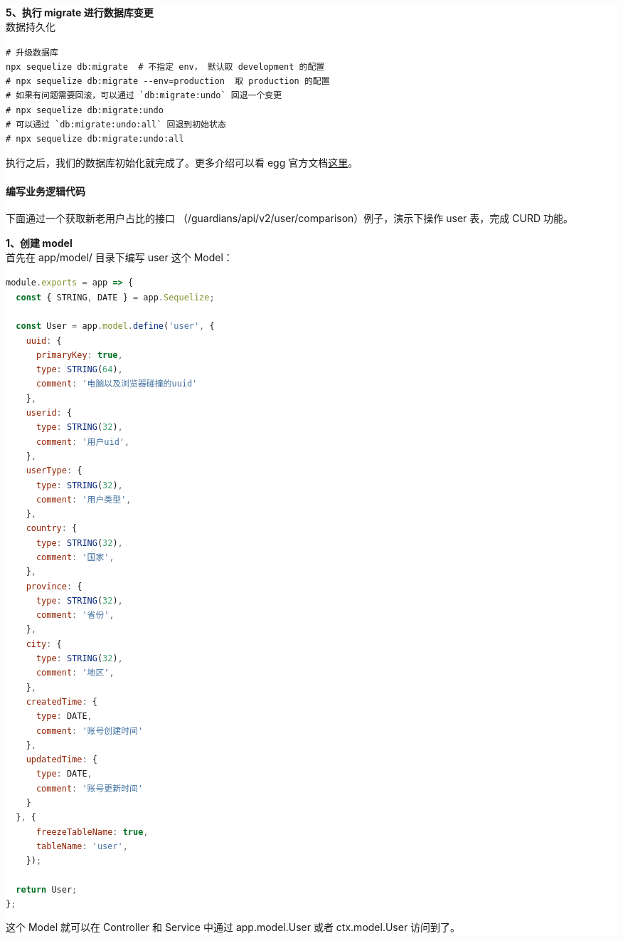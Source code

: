 **5、执行 migrate 进行数据库变更**  
数据持久化
```
# 升级数据库
npx sequelize db:migrate  # 不指定 env， 默认取 development 的配置
# npx sequelize db:migrate --env=production  取 production 的配置
# 如果有问题需要回滚，可以通过 `db:migrate:undo` 回退一个变更
# npx sequelize db:migrate:undo
# 可以通过 `db:migrate:undo:all` 回退到初始状态
# npx sequelize db:migrate:undo:all
```
执行之后，我们的数据库初始化就完成了。更多介绍可以看 egg 官方文档[这里](https://eggjs.org/zh-cn/tutorials/sequelize.html)。

#### 编写业务逻辑代码
下面通过一个获取新老用户占比的接口 （/guardians/api/v2/user/comparison）例子，演示下操作 user 表，完成 CURD 功能。

**1、创建 model**  
首先在 app/model/ 目录下编写 user 这个 Model：
```js
module.exports = app => {
  const { STRING, DATE } = app.Sequelize;

  const User = app.model.define('user', {
    uuid: {
      primaryKey: true,
      type: STRING(64),
      comment: '电脑以及浏览器碰撞的uuid'
    },
    userid: {
      type: STRING(32),
      comment: '用户uid',
    },
    userType: {
      type: STRING(32),
      comment: '用户类型',
    },
    country: {
      type: STRING(32),
      comment: '国家',
    },
    province: {
      type: STRING(32),
      comment: '省份',
    },
    city: {
      type: STRING(32),
      comment: '地区',
    },
    createdTime: {
      type: DATE,
      comment: '账号创建时间'
    },
    updatedTime: {
      type: DATE,
      comment: '账号更新时间'
    }
  }, {
      freezeTableName: true,
      tableName: 'user',
    });

  return User;
};
```
这个 Model 就可以在 Controller 和 Service 中通过 app.model.User 或者 ctx.model.User 访问到了。